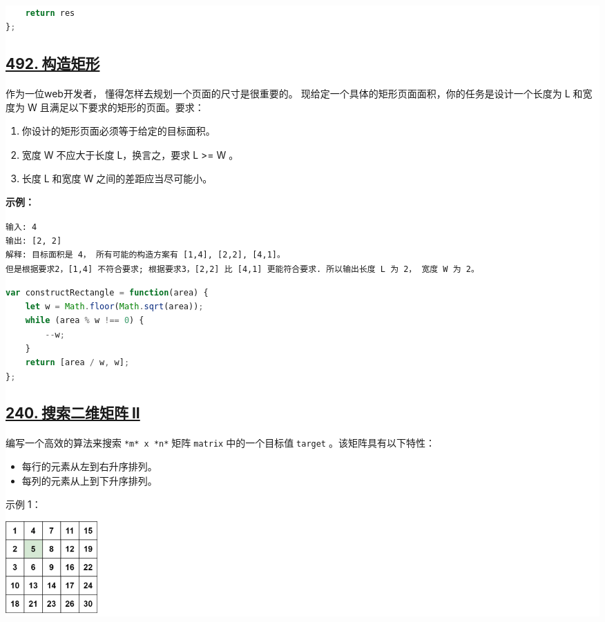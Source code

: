 ```js
    return res
};
```

## [492. 构造矩形](https://leetcode-cn.com/problems/construct-the-rectangle/)

作为一位web开发者， 懂得怎样去规划一个页面的尺寸是很重要的。 现给定一个具体的矩形页面面积，你的任务是设计一个长度为 L 和宽度为 W 且满足以下要求的矩形的页面。要求：

1. 你设计的矩形页面必须等于给定的目标面积。

2. 宽度 W 不应大于长度 L，换言之，要求 L >= W 。

3. 长度 L 和宽度 W 之间的差距应当尽可能小。

**示例：**

```
输入: 4
输出: [2, 2]
解释: 目标面积是 4， 所有可能的构造方案有 [1,4], [2,2], [4,1]。
但是根据要求2，[1,4] 不符合要求; 根据要求3，[2,2] 比 [4,1] 更能符合要求. 所以输出长度 L 为 2， 宽度 W 为 2。
```

```js
var constructRectangle = function(area) {
    let w = Math.floor(Math.sqrt(area));
    while (area % w !== 0) {
        --w;
    }
    return [area / w, w];
};
```

## [240. 搜索二维矩阵 II](https://leetcode-cn.com/problems/search-a-2d-matrix-ii/)


编写一个高效的算法来搜索 `*m* x *n*` 矩阵 `matrix` 中的一个目标值 `target` 。该矩阵具有以下特性：

- 每行的元素从左到右升序排列。
- 每列的元素从上到下升序排列。

示例 1：

<img src="leecode.assets/searchgrid2-1635902617851.jpg" alt="img" style="zoom:33%;" />
